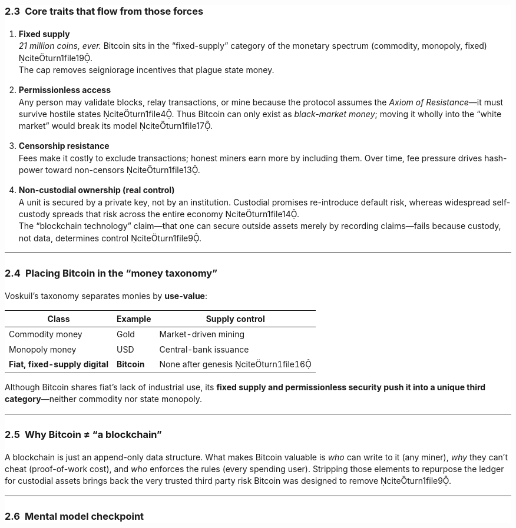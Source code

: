 ### 2.3 Core traits that flow from those forces  

1. **Fixed supply**  
   *21 million coins, ever.*  Bitcoin sits in the “fixed-supply” category of the monetary spectrum (commodity, monopoly, fixed) citeturn1file19.  
   The cap removes seigniorage incentives that plague state money.  

2. **Permissionless access**  
   Any person may validate blocks, relay transactions, or mine because the protocol assumes the *Axiom of Resistance*—it must survive hostile states citeturn1file4.  Thus Bitcoin can only exist as *black-market money*; moving it wholly into the “white market” would break its model citeturn1file17.

3. **Censorship resistance**  
   Fees make it costly to exclude transactions; honest miners earn more by including them. Over time, fee pressure drives hash-power toward non-censors citeturn1file13.

4. **Non-custodial ownership (real control)**  
   A unit is secured by a private key, not by an institution.  Custodial promises re-introduce default risk, whereas widespread self-custody spreads that risk across the entire economy citeturn1file14.  
   The “blockchain technology” claim—that one can secure outside assets merely by recording claims—fails because custody, not data, determines control citeturn1file9.

---

### 2.4 Placing Bitcoin in the “money taxonomy”  

Voskuil’s taxonomy separates monies by **use-value**:  

| Class | Example | Supply control |
|-------|---------|----------------|
| Commodity money | Gold | Market-driven mining |
| Monopoly money  | USD | Central-bank issuance |
| **Fiat, fixed-supply digital** | **Bitcoin** | None after genesis citeturn1file16 |

Although Bitcoin shares fiat’s lack of industrial use, its **fixed supply and permissionless security push it into a unique third category**—neither commodity nor state monopoly.

---

### 2.5 Why Bitcoin ≠ “a blockchain”  

A blockchain is just an append-only data structure.  What makes Bitcoin valuable is *who* can write to it (any miner), *why* they can’t cheat (proof-of-work cost), and *who* enforces the rules (every spending user).  Stripping those elements to repurpose the ledger for custodial assets brings back the very trusted third party risk Bitcoin was designed to remove citeturn1file9.

---

### 2.6 Mental model checkpoint  
